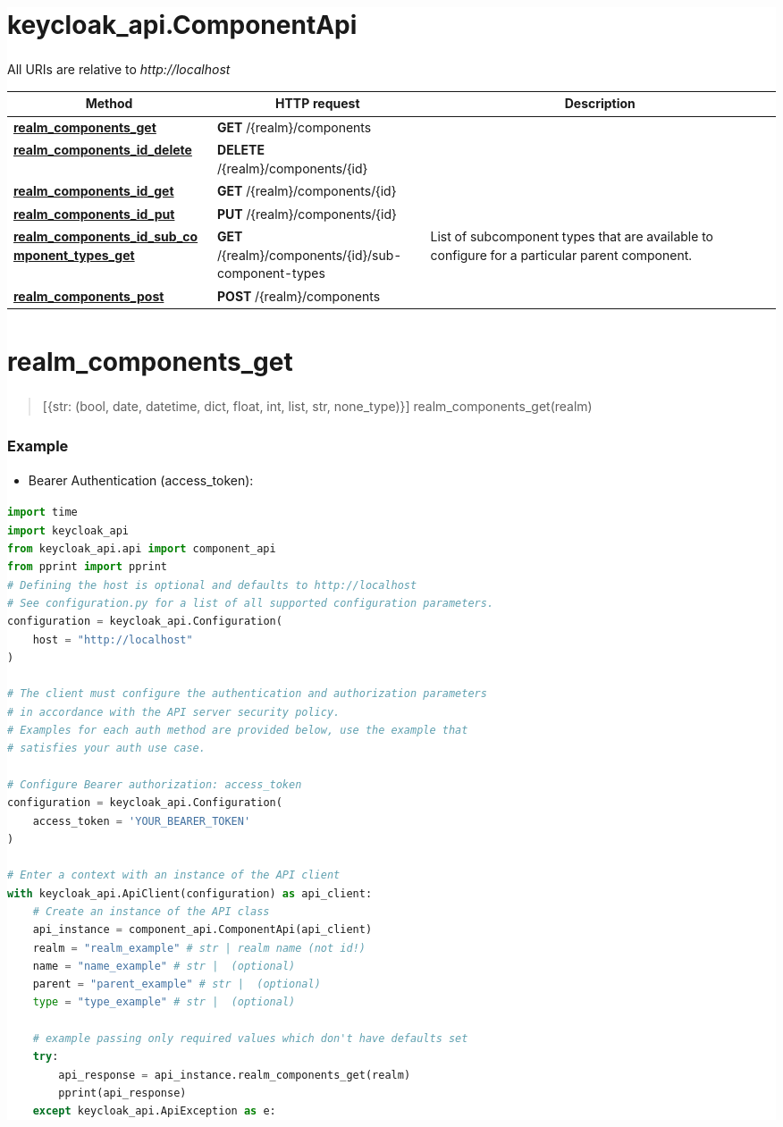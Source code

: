 # keycloak_api.ComponentApi

All URIs are relative to *http://localhost*

Method | HTTP request | Description
------------- | ------------- | -------------
[**realm_components_get**](ComponentApi.md#realm_components_get) | **GET** /{realm}/components | 
[**realm_components_id_delete**](ComponentApi.md#realm_components_id_delete) | **DELETE** /{realm}/components/{id} | 
[**realm_components_id_get**](ComponentApi.md#realm_components_id_get) | **GET** /{realm}/components/{id} | 
[**realm_components_id_put**](ComponentApi.md#realm_components_id_put) | **PUT** /{realm}/components/{id} | 
[**realm_components_id_sub_component_types_get**](ComponentApi.md#realm_components_id_sub_component_types_get) | **GET** /{realm}/components/{id}/sub-component-types | List of subcomponent types that are available to configure for a particular parent component.
[**realm_components_post**](ComponentApi.md#realm_components_post) | **POST** /{realm}/components | 


# **realm_components_get**
> [{str: (bool, date, datetime, dict, float, int, list, str, none_type)}] realm_components_get(realm)



### Example

* Bearer Authentication (access_token):

```python
import time
import keycloak_api
from keycloak_api.api import component_api
from pprint import pprint
# Defining the host is optional and defaults to http://localhost
# See configuration.py for a list of all supported configuration parameters.
configuration = keycloak_api.Configuration(
    host = "http://localhost"
)

# The client must configure the authentication and authorization parameters
# in accordance with the API server security policy.
# Examples for each auth method are provided below, use the example that
# satisfies your auth use case.

# Configure Bearer authorization: access_token
configuration = keycloak_api.Configuration(
    access_token = 'YOUR_BEARER_TOKEN'
)

# Enter a context with an instance of the API client
with keycloak_api.ApiClient(configuration) as api_client:
    # Create an instance of the API class
    api_instance = component_api.ComponentApi(api_client)
    realm = "realm_example" # str | realm name (not id!)
    name = "name_example" # str |  (optional)
    parent = "parent_example" # str |  (optional)
    type = "type_example" # str |  (optional)

    # example passing only required values which don't have defaults set
    try:
        api_response = api_instance.realm_components_get(realm)
        pprint(api_response)
    except keycloak_api.ApiException as e:
```